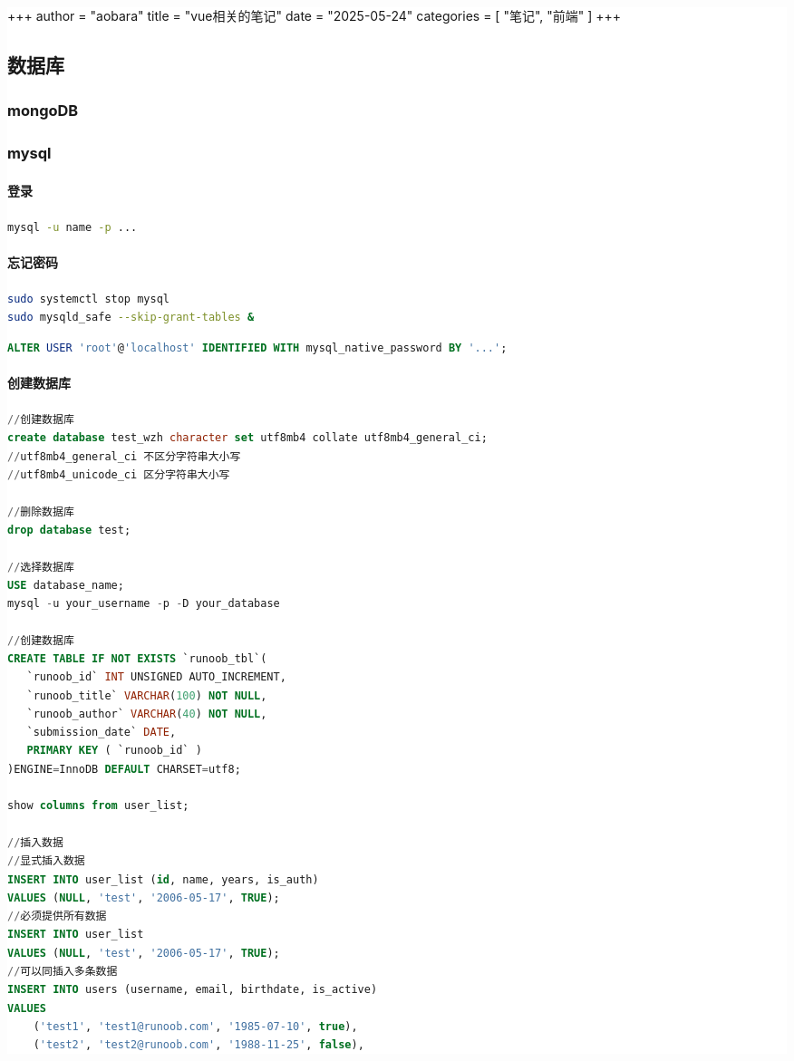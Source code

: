 +++
author = "aobara"
title = "vue相关的笔记"
date = "2025-05-24"
categories = [
    "笔记",
    "前端"
]
+++
## 数据库
### mongoDB
### mysql
#### 登录
```sh
mysql -u name -p ...
```
#### 忘记密码
```sh
sudo systemctl stop mysql
sudo mysqld_safe --skip-grant-tables &
```
```sql
ALTER USER 'root'@'localhost' IDENTIFIED WITH mysql_native_password BY '...';
```
#### 创建数据库
```sql
//创建数据库
create database test_wzh character set utf8mb4 collate utf8mb4_general_ci;
//utf8mb4_general_ci 不区分字符串大小写
//utf8mb4_unicode_ci 区分字符串大小写

//删除数据库
drop database test;

//选择数据库
USE database_name;
mysql -u your_username -p -D your_database

//创建数据库
CREATE TABLE IF NOT EXISTS `runoob_tbl`(
   `runoob_id` INT UNSIGNED AUTO_INCREMENT,
   `runoob_title` VARCHAR(100) NOT NULL,
   `runoob_author` VARCHAR(40) NOT NULL,
   `submission_date` DATE,
   PRIMARY KEY ( `runoob_id` )
)ENGINE=InnoDB DEFAULT CHARSET=utf8;

show columns from user_list;

//插入数据
//显式插入数据
INSERT INTO user_list (id, name, years, is_auth)
VALUES (NULL, 'test', '2006-05-17', TRUE);
//必须提供所有数据
INSERT INTO user_list
VALUES (NULL, 'test', '2006-05-17', TRUE);
//可以同插入多条数据
INSERT INTO users (username, email, birthdate, is_active)
VALUES
    ('test1', 'test1@runoob.com', '1985-07-10', true),
    ('test2', 'test2@runoob.com', '1988-11-25', false),
```